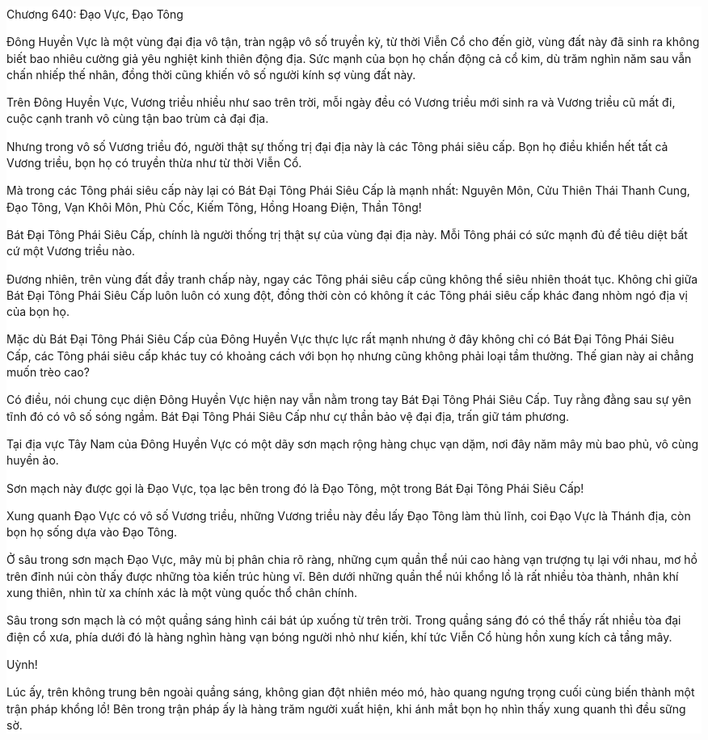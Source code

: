 




Chương 640: Đạo Vực, Đạo Tông


Đông Huyền Vực là một vùng đại địa vô tận, tràn ngập vô số truyền kỳ, từ thời Viễn Cổ cho đến giờ, vùng đất này đã sinh ra không biết bao nhiêu cường giả yêu nghiệt kinh thiên động địa. Sức mạnh của bọn họ chấn động cả cổ kim, dù trăm nghìn năm sau vẫn chấn nhiếp thế nhân, đồng thời cũng khiến vô số người kính sợ vùng đất này.

Trên Đông Huyền Vực, Vương triều nhiều như sao trên trời, mỗi ngày đều có Vương triều mới sinh ra và Vương triều cũ mất đi, cuộc cạnh tranh vô cùng tận bao trùm cả đại địa.

Nhưng trong vô số Vương triều đó, người thật sự thống trị đại địa này là các Tông phái siêu cấp. Bọn họ điều khiển hết tất cả Vương triều, bọn họ có truyền thừa như từ thời Viễn Cổ.

Mà trong các Tông phái siêu cấp này lại có Bát Đại Tông Phái Siêu Cấp là mạnh nhất: Nguyên Môn, Cửu Thiên Thái Thanh Cung, Đạo Tông, Vạn Khôi Môn, Phù Cốc, Kiếm Tông, Hồng Hoang Điện, Thần Tông!

Bát Đại Tông Phái Siêu Cấp, chính là người thống trị thật sự của vùng đại địa này. Mỗi Tông phái có sức mạnh đủ để tiêu diệt bất cứ một Vương triều nào.

Đương nhiên, trên vùng đất đầy tranh chấp này, ngay các Tông phái siêu cấp cũng không thể siêu nhiên thoát tục. Không chỉ giữa Bát Đại Tông Phái Siêu Cấp luôn luôn có xung đột, đồng thời còn có không ít các Tông phái siêu cấp khác đang nhòm ngó địa vị của bọn họ.

Mặc dù Bát Đại Tông Phái Siêu Cấp của Đông Huyền Vực thực lực rất mạnh nhưng ở đây không chỉ có Bát Đại Tông Phái Siêu Cấp, các Tông phái siêu cấp khác tuy có khoảng cách với bọn họ nhưng cũng không phải loại tầm thường. Thế gian này ai chẳng muốn trèo cao?

Có điều, nói chung cục diện Đông Huyền Vực hiện nay vẫn nằm trong tay Bát Đại Tông Phái Siêu Cấp. Tuy rằng đằng sau sự yên tĩnh đó có vô số sóng ngầm. Bát Đại Tông Phái Siêu Cấp như cự thần bảo vệ đại địa, trấn giữ tám phương.

Tại địa vực Tây Nam của Đông Huyền Vực có một dãy sơn mạch rộng hàng chục vạn dặm, nơi đây năm mây mù bao phủ, vô cùng huyền ảo.

Sơn mạch này được gọi là Đạo Vực, tọa lạc bên trong đó là Đạo Tông, một trong Bát Đại Tông Phái Siêu Cấp!

Xung quanh Đạo Vực có vô số Vương triều, những Vương triều này đều lấy Đạo Tông làm thủ lĩnh, coi Đạo Vực là Thánh địa, còn bọn họ sống dựa vào Đạo Tông.

Ở sâu trong sơn mạch Đạo Vực, mây mù bị phân chia rõ ràng, những cụm quần thể núi cao hàng vạn trượng tụ lại với nhau, mơ hồ trên đỉnh núi còn thấy được những tòa kiến trúc hùng vĩ. Bên dưới những quần thể núi khổng lồ là rất nhiều tòa thành, nhân khí xung thiên, nhìn từ xa chính xác là một vùng quốc thổ chân chính.

Sâu trong sơn mạch là có một quầng sáng hình cái bát úp xuống từ trên trời. Trong quầng sáng đó có thể thấy rất nhiều tòa đại điện cổ xưa, phía dưới đó là hàng nghìn hàng vạn bóng người nhỏ như kiến, khí tức Viễn Cổ hùng hồn xung kích cả tầng mây.

Uỳnh!

Lúc ấy, trên không trung bên ngoài quầng sáng, không gian đột nhiên méo mó, hào quang ngưng trọng cuối cùng biến thành một trận pháp khổng lồ! Bên trong trận pháp ấy là hàng trăm người xuất hiện, khi ánh mắt bọn họ nhìn thấy xung quanh thì đều sững sờ.
